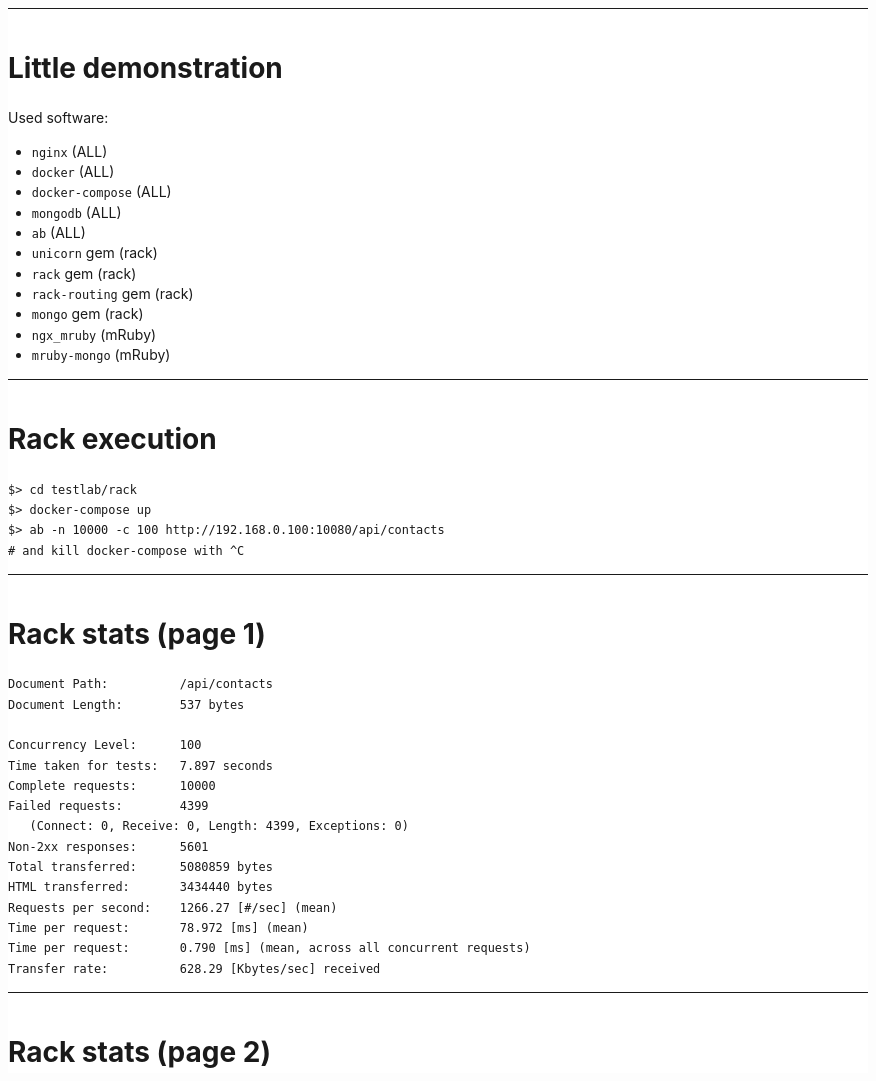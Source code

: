 
---
# Little demonstration

Used software:

* `nginx` (ALL)
* `docker` (ALL)
* `docker-compose` (ALL)
* `mongodb` (ALL)
* `ab` (ALL)
* `unicorn` gem (rack)
* `rack` gem (rack)
* `rack-routing` gem (rack)
* `mongo` gem (rack)
* `ngx_mruby` (mRuby)
* `mruby-mongo` (mRuby)
---
# Rack execution

```shell
$> cd testlab/rack
$> docker-compose up
$> ab -n 10000 -c 100 http://192.168.0.100:10080/api/contacts
# and kill docker-compose with ^C
```
---
# Rack stats (page 1)

```
Document Path:          /api/contacts
Document Length:        537 bytes

Concurrency Level:      100
Time taken for tests:   7.897 seconds
Complete requests:      10000
Failed requests:        4399
   (Connect: 0, Receive: 0, Length: 4399, Exceptions: 0)
Non-2xx responses:      5601
Total transferred:      5080859 bytes
HTML transferred:       3434440 bytes
Requests per second:    1266.27 [#/sec] (mean)
Time per request:       78.972 [ms] (mean)
Time per request:       0.790 [ms] (mean, across all concurrent requests)
Transfer rate:          628.29 [Kbytes/sec] received
```
---
# Rack stats (page 2)

